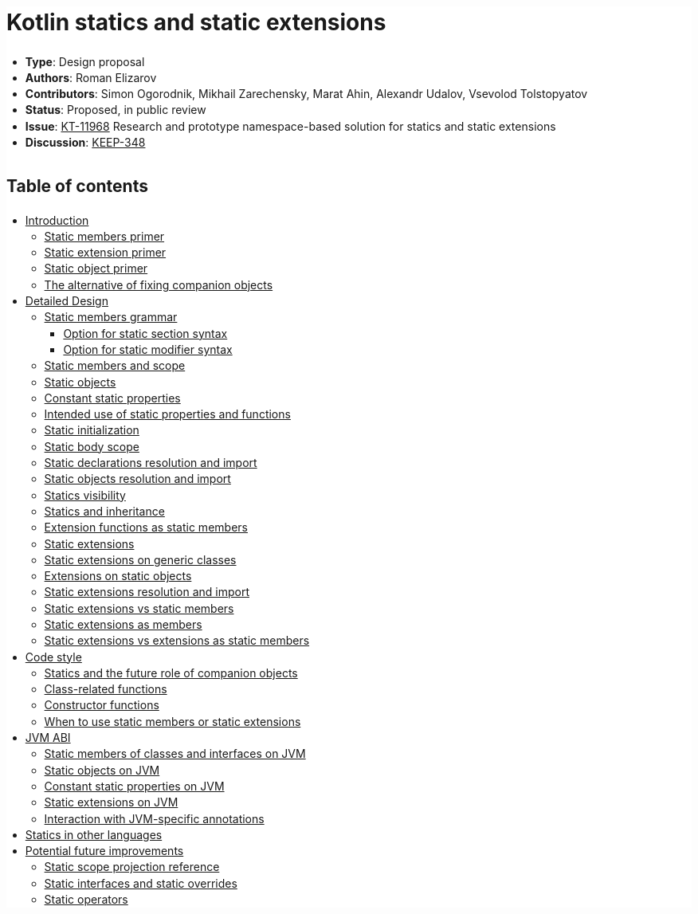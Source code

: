 # Kotlin statics and static extensions

* **Type**: Design proposal
* **Authors**: Roman Elizarov
* **Contributors**: Simon Ogorodnik, Mikhail Zarechensky, Marat Ahin, Alexandr Udalov, Vsevolod Tolstopyatov
* **Status**: Proposed, in public review
* **Issue**: [KT-11968](https://youtrack.jetbrains.com/issue/KT-11968)
  Research and prototype namespace-based solution for statics and static extensions
* **Discussion**: [KEEP-348](https://github.com/Kotlin/KEEP/issues/348)

## Table of contents



* [Introduction](#introduction)
  * [Static members primer](#static-members-primer)
  * [Static extension primer](#static-extension-primer)
  * [Static object primer](#static-object-primer)
  * [The alternative of fixing companion objects](#the-alternative-of-fixing-companion-objects)
* [Detailed Design](#detailed-design)
  * [Static members grammar](#static-members-grammar)
    * [Option for static section syntax](#option-for-static-section-syntax)
    * [Option for static modifier syntax](#option-for-static-modifier-syntax)
  * [Static members and scope](#static-members-and-scope)
  * [Static objects](#static-objects)
  * [Constant static properties](#constant-static-properties)
  * [Intended use of static properties and functions](#intended-use-of-static-properties-and-functions)
  * [Static initialization](#static-initialization)
  * [Static body scope](#static-body-scope)
  * [Static declarations resolution and import](#static-declarations-resolution-and-import)
  * [Static objects resolution and import](#static-objects-resolution-and-import)
  * [Statics visibility](#statics-visibility)
  * [Statics and inheritance](#statics-and-inheritance)
  * [Extension functions as static members](#extension-functions-as-static-members)
  * [Static extensions](#static-extensions)
  * [Static extensions on generic classes](#static-extensions-on-generic-classes)
  * [Extensions on static objects](#extensions-on-static-objects)
  * [Static extensions resolution and import](#static-extensions-resolution-and-import)
  * [Static extensions vs static members](#static-extensions-vs-static-members)
  * [Static extensions as members](#static-extensions-as-members)
  * [Static extensions vs extensions as static members](#static-extensions-vs-extensions-as-static-members)
* [Code style](#code-style)
  * [Statics and the future role of companion objects](#statics-and-the-future-role-of-companion-objects)
  * [Class-related functions](#class-related-functions)
  * [Constructor functions](#constructor-functions)
  * [When to use static members or static extensions](#when-to-use-static-members-or-static-extensions)
* [JVM ABI](#jvm-abi)
  * [Static members of classes and interfaces on JVM](#static-members-of-classes-and-interfaces-on-jvm)
  * [Static objects on JVM](#static-objects-on-jvm)
  * [Constant static properties on JVM](#constant-static-properties-on-jvm)
  * [Static extensions on JVM](#static-extensions-on-jvm)
  * [Interaction with JVM-specific annotations](#interaction-with-jvm-specific-annotations)
* [Statics in other languages](#statics-in-other-languages)
* [Potential future improvements](#potential-future-improvements)
  * [Static scope projection reference](#static-scope-projection-reference)
  * [Static interfaces and static overrides](#static-interfaces-and-static-overrides)
  * [Static operators](#static-operators)